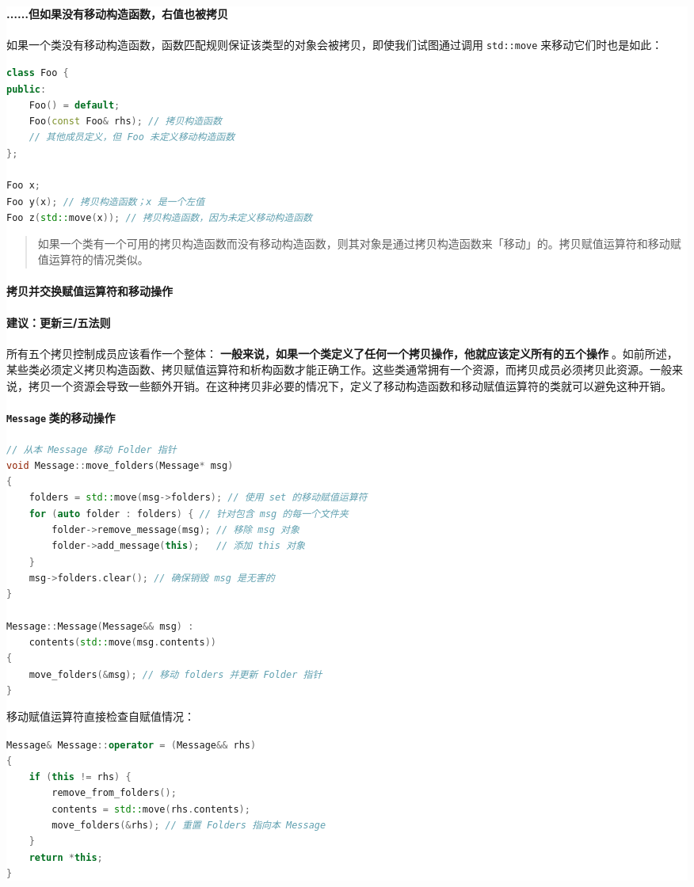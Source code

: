 #### ……但如果没有移动构造函数，右值也被拷贝

如果一个类没有移动构造函数，函数匹配规则保证该类型的对象会被拷贝，即使我们试图通过调用 `std::move` 来移动它们时也是如此：

```C++
class Foo {
public:
    Foo() = default;
    Foo(const Foo& rhs); // 拷贝构造函数
    // 其他成员定义，但 Foo 未定义移动构造函数
};

Foo x;
Foo y(x); // 拷贝构造函数；x 是一个左值
Foo z(std::move(x)); // 拷贝构造函数，因为未定义移动构造函数
```

> 如果一个类有一个可用的拷贝构造函数而没有移动构造函数，则其对象是通过拷贝构造函数来「移动」的。拷贝赋值运算符和移动赋值运算符的情况类似。

#### 拷贝并交换赋值运算符和移动操作

#### 建议：更新三/五法则

所有五个拷贝控制成员应该看作一个整体： **一般来说，如果一个类定义了任何一个拷贝操作，他就应该定义所有的五个操作** 。如前所述，某些类必须定义拷贝构造函数、拷贝赋值运算符和析构函数才能正确工作。这些类通常拥有一个资源，而拷贝成员必须拷贝此资源。一般来说，拷贝一个资源会导致一些额外开销。在这种拷贝非必要的情况下，定义了移动构造函数和移动赋值运算符的类就可以避免这种开销。

#### `Message` 类的移动操作

```C++
// 从本 Message 移动 Folder 指针
void Message::move_folders(Message* msg)
{
    folders = std::move(msg->folders); // 使用 set 的移动赋值运算符
    for (auto folder : folders) { // 针对包含 msg 的每一个文件夹
        folder->remove_message(msg); // 移除 msg 对象
        folder->add_message(this);   // 添加 this 对象
    }
    msg->folders.clear(); // 确保销毁 msg 是无害的
}

Message::Message(Message&& msg) :
    contents(std::move(msg.contents))
{
    move_folders(&msg); // 移动 folders 并更新 Folder 指针
}
```

移动赋值运算符直接检查自赋值情况：

```C++
Message& Message::operator = (Message&& rhs)
{
    if (this != rhs) {
        remove_from_folders();
        contents = std::move(rhs.contents);
        move_folders(&rhs); // 重置 Folders 指向本 Message
    }
    return *this;
}
```
